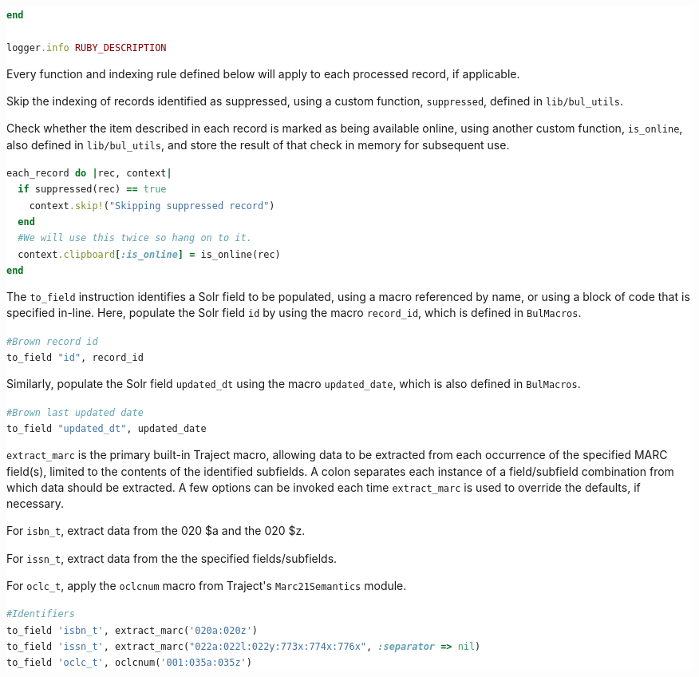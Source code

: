 ```ruby
end

logger.info RUBY_DESCRIPTION
```

Every function and indexing rule defined below will apply to each processed record, if applicable.

Skip the indexing of records identified as suppressed, using a custom function, `suppressed`, defined in `lib/bul_utils`.

Check whether the item described in each record is marked as being available online, using another custom function, `is_online`, also defined in `lib/bul_utils`, and store the result of that check in memory for subsequent use.

```ruby
each_record do |rec, context|
  if suppressed(rec) == true
    context.skip!("Skipping suppressed record")
  end
  #We will use this twice so hang on to it.
  context.clipboard[:is_online] = is_online(rec)
end
```

The `to_field` instruction identifies a Solr field to be populated, using a macro referenced by name, or using a block of code that is specified in-line. Here, populate the Solr field `id` by using the macro `record_id`, which is defined in `BulMacros`.

```ruby
#Brown record id
to_field "id", record_id
```

Similarly, populate the Solr field `updated_dt` using the macro `updated_date`, which is also defined in `BulMacros`.

```ruby
#Brown last updated date
to_field "updated_dt", updated_date
```

`extract_marc` is the primary built-in Traject macro, allowing data to be extracted from each occurrence of the specified MARC field(s), limited to the contents of the identified subfields. A colon separates each instance of a field/subfield combination from which data should be extracted. A few options can be invoked each time `extract_marc` is used to override the defaults, if necessary.

For `isbn_t`, extract data from the 020 $a and the 020 $z.

For `issn_t`, extract data from the the specified fields/subfields.

For `oclc_t`, apply the `oclcnum` macro from Traject's `Marc21Semantics` module.

```ruby
#Identifiers
to_field 'isbn_t', extract_marc('020a:020z')
to_field 'issn_t', extract_marc("022a:022l:022y:773x:774x:776x", :separator => nil)
to_field 'oclc_t', oclcnum('001:035a:035z')
```
